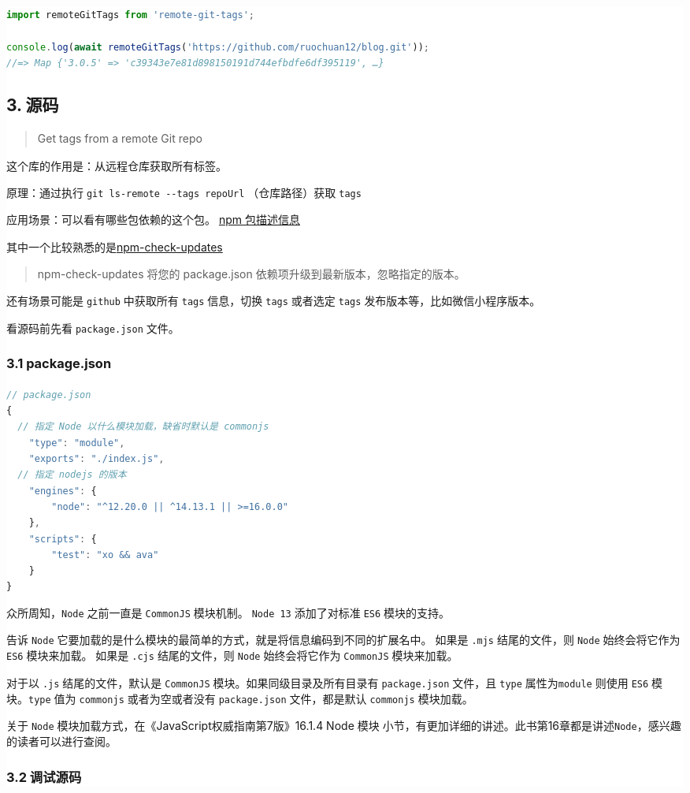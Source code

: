 ```js
import remoteGitTags from 'remote-git-tags';

console.log(await remoteGitTags('https://github.com/ruochuan12/blog.git'));
//=> Map {'3.0.5' => 'c39343e7e81d898150191d744efbdfe6df395119', …}
```

## 3. 源码

>Get tags from a remote Git repo

这个库的作用是：从远程仓库获取所有标签。

原理：通过执行 `git ls-remote --tags repoUrl` （仓库路径）获取 `tags`

应用场景：可以看有哪些包依赖的这个包。
[npm 包描述信息](https://npm.im/remote-git-tags)

其中一个比较熟悉的是[npm-check-updates](https://www.npmjs.com/package/npm-check-updates)

>npm-check-updates 将您的 package.json 依赖项升级到最新版本，忽略指定的版本。

还有场景可能是 `github` 中获取所有 `tags` 信息，切换 `tags` 或者选定 `tags` 发布版本等，比如微信小程序版本。

看源码前先看 `package.json` 文件。

### 3.1 package.json

```js
// package.json
{
  // 指定 Node 以什么模块加载，缺省时默认是 commonjs
	"type": "module",
	"exports": "./index.js",
  // 指定 nodejs 的版本
	"engines": {
		"node": "^12.20.0 || ^14.13.1 || >=16.0.0"
	},
	"scripts": {
		"test": "xo && ava"
	}
}
```

众所周知，`Node` 之前一直是 `CommonJS` 模块机制。 `Node 13` 添加了对标准 `ES6` 模块的支持。

告诉 `Node` 它要加载的是什么模块的最简单的方式，就是将信息编码到不同的扩展名中。
如果是 `.mjs` 结尾的文件，则 `Node` 始终会将它作为 `ES6` 模块来加载。
如果是 `.cjs` 结尾的文件，则 `Node` 始终会将它作为 `CommonJS` 模块来加载。

对于以 `.js` 结尾的文件，默认是 `CommonJS` 模块。如果同级目录及所有目录有 `package.json` 文件，且 `type` 属性为`module` 则使用 `ES6` 模块。`type` 值为 `commonjs` 或者为空或者没有 `package.json` 文件，都是默认 `commonjs` 模块加载。

关于 `Node` 模块加载方式，在《JavaScript权威指南第7版》16.1.4 Node 模块 小节，有更加详细的讲述。此书第16章都是讲述`Node`，感兴趣的读者可以进行查阅。

### 3.2 调试源码
